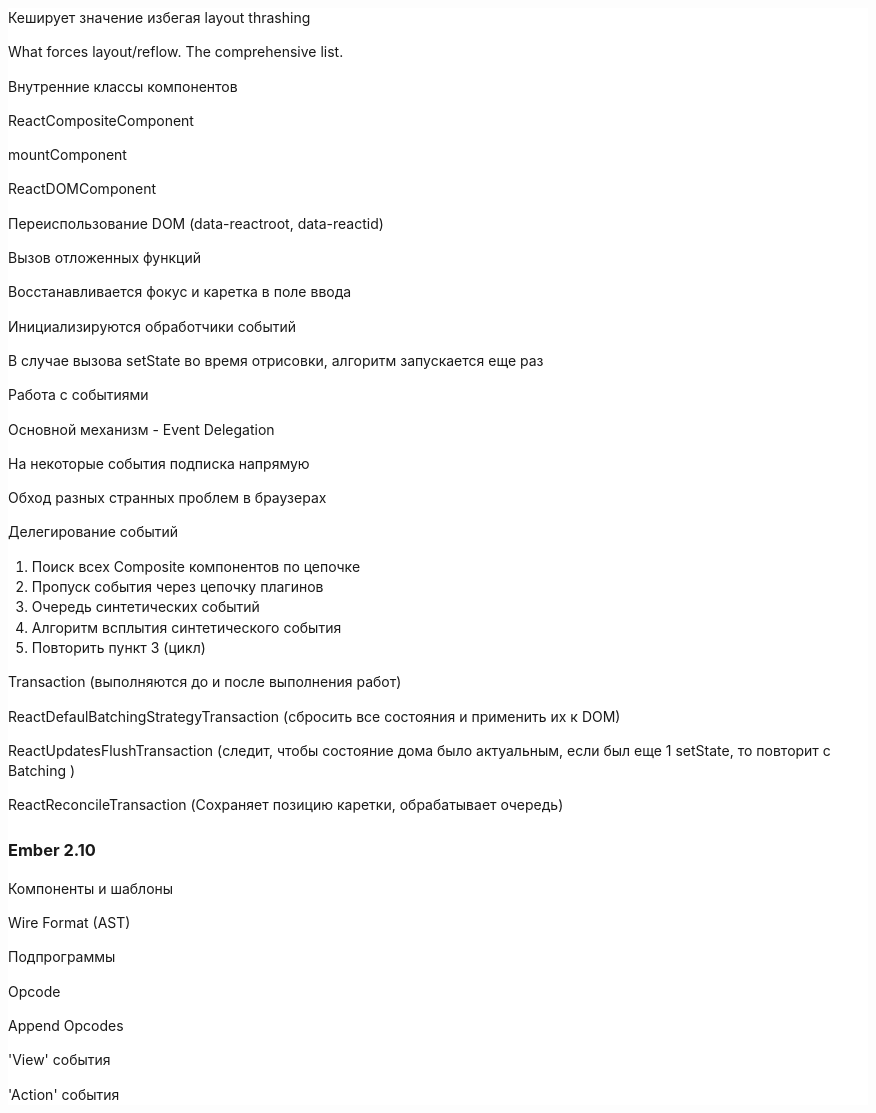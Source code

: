 Кеширует значение избегая layout thrashing

What forces layout/reflow. The comprehensive list.

Внутренние классы компонентов

ReactCompositeComponent

mountComponent

ReactDOMComponent

Переиспользование DOM (data-reactroot, data-reactid)

Вызов отложенных функций

Восстанавливается фокус и каретка в поле ввода

Инициализируются обработчики событий

В случае вызова setState во время отрисовки, алгоритм запускается еще раз

Работа с событиями

Основной механизм - Event Delegation

На некоторые события подписка напрямую

Обход разных странных проблем в браузерах

Делегирование событий

1. Поиск всех Composite компонентов по цепочке
2. Пропуск события через цепочку плагинов
3. Очередь синтетических событий
4. Алгоритм всплытия синтетического события
5. Повторить пункт 3 (цикл)

Transaction (выполняются до и после выполнения работ)

ReactDefaulBatchingStrategyTransaction (сбросить все состояния и применить их к DOM)

ReactUpdatesFlushTransaction (следит, чтобы состояние дома было актуальным, если был еще 1 setState, то повторит с Batching )

ReactReconcileTransaction (Сохраняет позицию каретки, обрабатывает очередь)

### Ember 2.10

Компоненты и шаблоны

Wire Format (AST)

Подпрограммы

Opcode

Append Opcodes

'View' события

'Action' события
